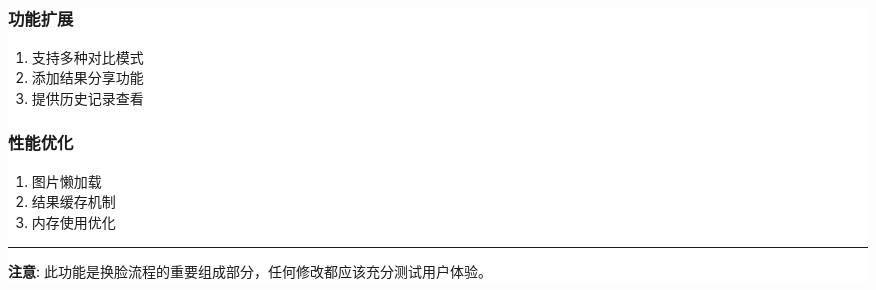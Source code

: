 ### 功能扩展
1. 支持多种对比模式
2. 添加结果分享功能
3. 提供历史记录查看

### 性能优化
1. 图片懒加载
2. 结果缓存机制
3. 内存使用优化

---

**注意**: 此功能是换脸流程的重要组成部分，任何修改都应该充分测试用户体验。
